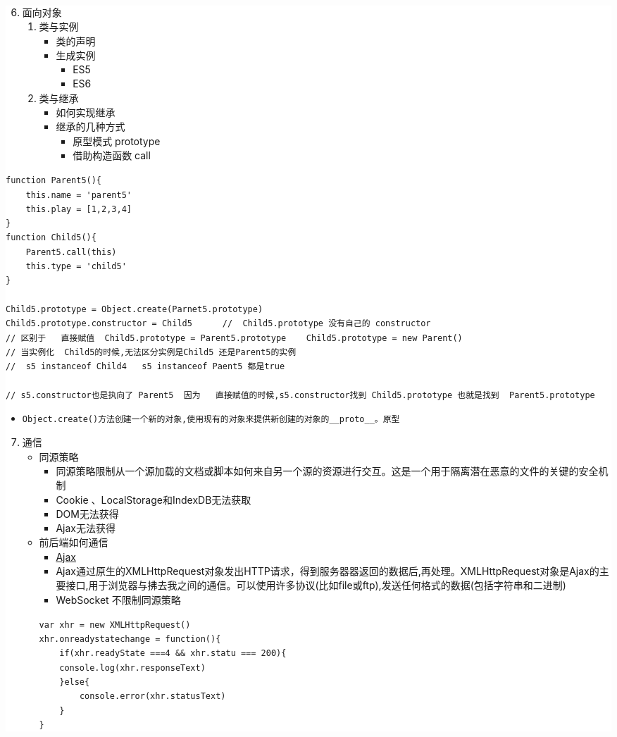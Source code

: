 6. 面向对象
    1. 类与实例
        * 类的声明
        * 生成实例
            * ES5
            * ES6
    2. 类与继承
        * 如何实现继承
        * 继承的几种方式  
            * 原型模式 prototype
            * 借助构造函数 call  
 ```
 function Parent5(){
     this.name = 'parent5'
     this.play = [1,2,3,4]
 }
 function Child5(){
     Parent5.call(this)
     this.type = 'child5'
 }

Child5.prototype = Object.create(Parnet5.prototype)   
Child5.prototype.constructor = Child5      //  Child5.prototype 没有自己的 constructor
// 区别于   直接赋值  Child5.prototype = Parent5.prototype    Child5.prototype = new Parent()
// 当实例化  Child5的时候,无法区分实例是Child5 还是Parent5的实例
//  s5 instanceof Child4   s5 instanceof Paent5 都是true

// s5.constructor也是执向了 Parent5  因为   直接赋值的时候,s5.constructor找到 Child5.prototype 也就是找到  Parent5.prototype
 ```
 * `Object.create()方法创建一个新的对象,使用现有的对象来提供新创建的对象的__proto__。原型`
7. 通信
    * 同源策略
        * 同源策略限制从一个源加载的文档或脚本如何来自另一个源的资源进行交互。这是一个用于隔离潜在恶意的文件的关键的安全机制
        * Cookie 、LocalStorage和IndexDB无法获取
        * DOM无法获得
        * Ajax无法获得
    * 前后端如何通信
        * [Ajax](http://javascript.ruanyifeng.com/bom/ajax.html#toc0)
        * Ajax通过原生的XMLHttpRequest对象发出HTTP请求，得到服务器器返回的数据后,再处理。XMLHttpRequest对象是Ajax的主要接口,用于浏览器与拂去我之间的通信。可以使用许多协议(比如file或ftp),发送任何格式的数据(包括字符串和二进制)
        * WebSocket 不限制同源策略
        ```
        var xhr = new XMLHttpRequest()
        xhr.onreadystatechange = function(){
            if(xhr.readyState ===4 && xhr.statu === 200){
            console.log(xhr.responseText)
            }else{
                console.error(xhr.statusText)
            }
        }

